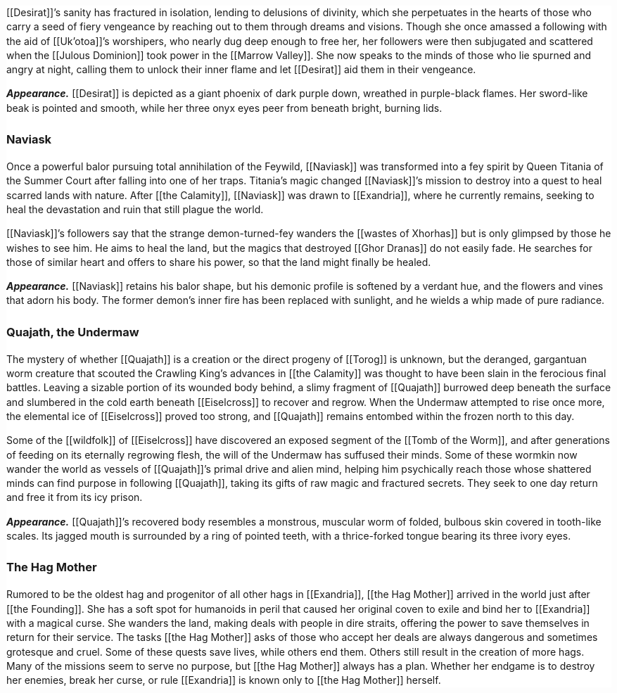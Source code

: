 [[Desirat]]’s sanity has fractured in isolation, lending to delusions of divinity, which she perpetuates in the hearts of those who carry a seed of fiery vengeance by reaching out to them through dreams and visions. Though she once amassed a following with the aid of [[Uk’otoa]]’s worshipers, who nearly dug deep enough to free her, her followers were then subjugated and scattered when the [[Julous Dominion]] took power in the [[Marrow Valley]]. She now speaks to the minds of those who lie spurned and angry at night, calling them to unlock their inner flame and let [[Desirat]] aid them in their vengeance.

**_Appearance._** [[Desirat]] is depicted as a giant phoenix of dark purple down, wreathed in purple-black flames. Her sword-like beak is pointed and smooth, while her three onyx eyes peer from beneath bright, burning lids.

### Naviask

Once a powerful balor pursuing total annihilation of the Feywild, [[Naviask]] was transformed into a fey spirit by Queen Titania of the Summer Court after falling into one of her traps. Titania’s magic changed [[Naviask]]’s mission to destroy into a quest to heal scarred lands with nature. After [[the Calamity]], [[Naviask]] was drawn to [[Exandria]], where he currently remains, seeking to heal the devastation and ruin that still plague the world.

[[Naviask]]’s followers say that the strange demon-turned-fey wanders the [[wastes of Xhorhas]] but is only glimpsed by those he wishes to see him. He aims to heal the land, but the magics that destroyed [[Ghor Dranas]] do not easily fade. He searches for those of similar heart and offers to share his power, so that the land might finally be healed.

**_Appearance._** [[Naviask]] retains his balor shape, but his demonic profile is softened by a verdant hue, and the flowers and vines that adorn his body. The former demon’s inner fire has been replaced with sunlight, and he wields a whip made of pure radiance.

### Quajath, the Undermaw

The mystery of whether [[Quajath]] is a creation or the direct progeny of [[Torog]] is unknown, but the deranged, gargantuan worm creature that scouted the Crawling King’s advances in [[the Calamity]] was thought to have been slain in the ferocious final battles. Leaving a sizable portion of its wounded body behind, a slimy fragment of [[Quajath]] burrowed deep beneath the surface and slumbered in the cold earth beneath [[Eiselcross]] to recover and regrow. When the Undermaw attempted to rise once more, the elemental ice of [[Eiselcross]] proved too strong, and [[Quajath]] remains entombed within the frozen north to this day.

Some of the [[wildfolk]] of [[Eiselcross]] have discovered an exposed segment of the [[Tomb of the Worm]], and after generations of feeding on its eternally regrowing flesh, the will of the Undermaw has suffused their minds. Some of these wormkin now wander the world as vessels of [[Quajath]]’s primal drive and alien mind, helping him psychically reach those whose shattered minds can find purpose in following [[Quajath]], taking its gifts of raw magic and fractured secrets. They seek to one day return and free it from its icy prison.

**_Appearance._** [[Quajath]]’s recovered body resembles a monstrous, muscular worm of folded, bulbous skin covered in tooth-like scales. Its jagged mouth is surrounded by a ring of pointed teeth, with a thrice-forked tongue bearing its three ivory eyes.

### The Hag Mother

Rumored to be the oldest hag and progenitor of all other hags in [[Exandria]], [[the Hag Mother]] arrived in the world just after [[the Founding]]. She has a soft spot for humanoids in peril that caused her original coven to exile and bind her to [[Exandria]] with a magical curse. She wanders the land, making deals with people in dire straits, offering the power to save themselves in return for their service. The tasks [[the Hag Mother]] asks of those who accept her deals are always dangerous and sometimes grotesque and cruel. Some of these quests save lives, while others end them. Others still result in the creation of more hags. Many of the missions seem to serve no purpose, but [[the Hag Mother]] always has a plan. Whether her endgame is to destroy her enemies, break her curse, or rule [[Exandria]] is known only to [[the Hag Mother]] herself.
